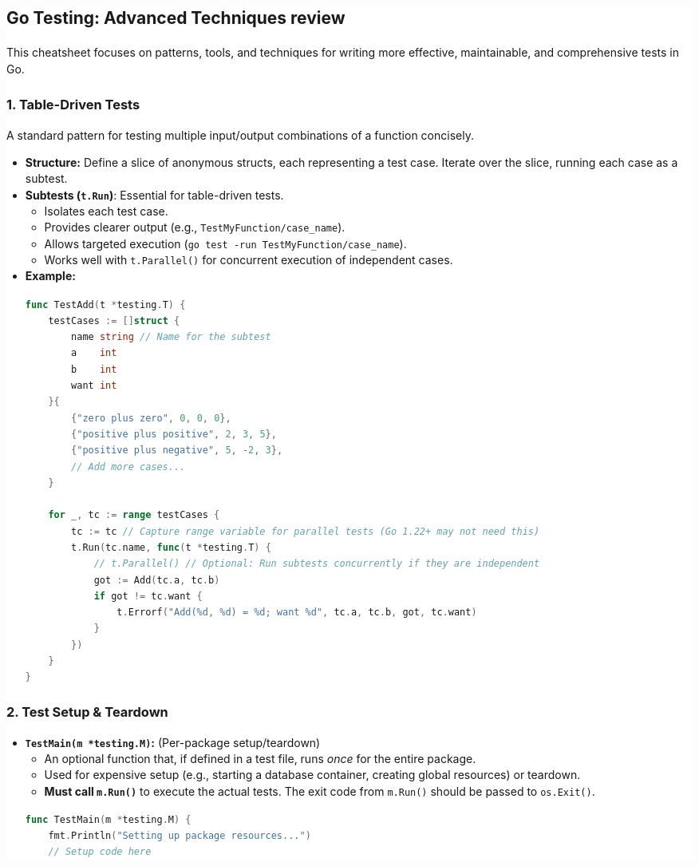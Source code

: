 ## Go Testing: Advanced Techniques review

This cheatsheet focuses on patterns, tools, and techniques for writing more effective, maintainable, and comprehensive tests in Go.

### 1. Table-Driven Tests

A standard pattern for testing multiple input/output combinations of a function concisely.

*   **Structure:** Define a slice of anonymous structs, each representing a test case. Iterate over the slice, running each case as a subtest.
*   **Subtests (`t.Run`)**: Essential for table-driven tests.
    *   Isolates each test case.
    *   Provides clearer output (e.g., `TestMyFunction/case_name`).
    *   Allows targeted execution (`go test -run TestMyFunction/case_name`).
    *   Works well with `t.Parallel()` for concurrent execution of independent cases.
*   **Example:**
    ```go
    func TestAdd(t *testing.T) {
        testCases := []struct {
            name string // Name for the subtest
            a    int
            b    int
            want int
        }{
            {"zero plus zero", 0, 0, 0},
            {"positive plus positive", 2, 3, 5},
            {"positive plus negative", 5, -2, 3},
            // Add more cases...
        }

        for _, tc := range testCases {
            tc := tc // Capture range variable for parallel tests (Go 1.22+ may not need this)
            t.Run(tc.name, func(t *testing.T) {
                // t.Parallel() // Optional: Run subtests concurrently if they are independent
                got := Add(tc.a, tc.b)
                if got != tc.want {
                    t.Errorf("Add(%d, %d) = %d; want %d", tc.a, tc.b, got, tc.want)
                }
            })
        }
    }
    ```

### 2. Test Setup & Teardown

*   **`TestMain(m *testing.M)`:** (Per-package setup/teardown)
    *   An optional function that, if defined in a test file, runs *once* for the entire package.
    *   Used for expensive setup (e.g., starting a database container, creating global resources) or teardown.
    *   **Must call `m.Run()`** to execute the actual tests. The exit code from `m.Run()` should be passed to `os.Exit()`.
    ```go
    func TestMain(m *testing.M) {
        fmt.Println("Setting up package resources...")
        // Setup code here
